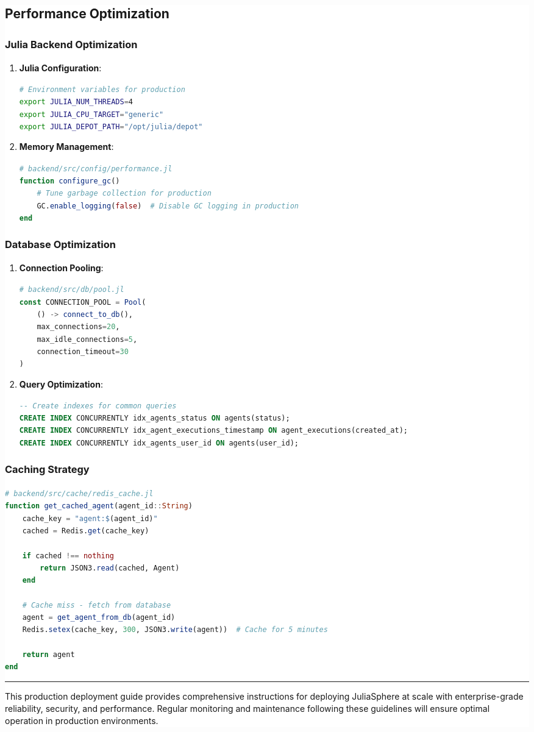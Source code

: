 ## Performance Optimization

### Julia Backend Optimization

1. **Julia Configuration**:
   ```bash
   # Environment variables for production
   export JULIA_NUM_THREADS=4
   export JULIA_CPU_TARGET="generic"
   export JULIA_DEPOT_PATH="/opt/julia/depot"
   ```

2. **Memory Management**:
   ```julia
   # backend/src/config/performance.jl
   function configure_gc()
       # Tune garbage collection for production
       GC.enable_logging(false)  # Disable GC logging in production
   end
   ```

### Database Optimization

1. **Connection Pooling**:
   ```julia
   # backend/src/db/pool.jl
   const CONNECTION_POOL = Pool(
       () -> connect_to_db(),
       max_connections=20,
       max_idle_connections=5,
       connection_timeout=30
   )
   ```

2. **Query Optimization**:
   ```sql
   -- Create indexes for common queries
   CREATE INDEX CONCURRENTLY idx_agents_status ON agents(status);
   CREATE INDEX CONCURRENTLY idx_agent_executions_timestamp ON agent_executions(created_at);
   CREATE INDEX CONCURRENTLY idx_agents_user_id ON agents(user_id);
   ```

### Caching Strategy

```julia
# backend/src/cache/redis_cache.jl
function get_cached_agent(agent_id::String)
    cache_key = "agent:$(agent_id)"
    cached = Redis.get(cache_key)
    
    if cached !== nothing
        return JSON3.read(cached, Agent)
    end
    
    # Cache miss - fetch from database
    agent = get_agent_from_db(agent_id)
    Redis.setex(cache_key, 300, JSON3.write(agent))  # Cache for 5 minutes
    
    return agent
end
```

---

This production deployment guide provides comprehensive instructions for deploying JuliaSphere at scale with enterprise-grade reliability, security, and performance. Regular monitoring and maintenance following these guidelines will ensure optimal operation in production environments.